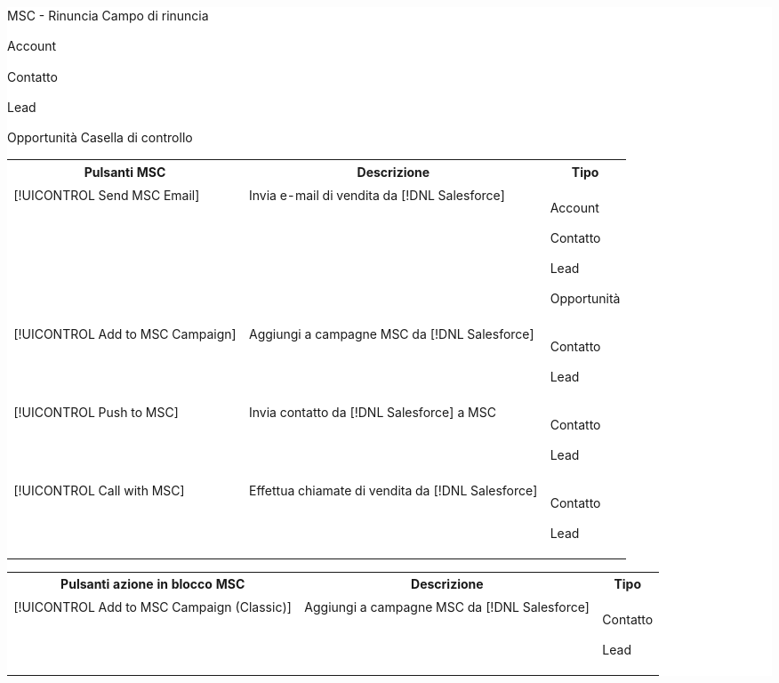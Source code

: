  </tr>
 <tr>
  <td>MSC - Rinuncia</td>
  <td>Campo di rinuncia</td>
  <td>
  <p>Account
  <p>Contatto
  <p>Lead
  <p>Opportunità</td>
  <td>Casella di controllo</td>
 </tr>
</table>

<table>
 <tr>
  <th>Pulsanti MSC</th>
  <th>Descrizione</th>
  <th>Tipo</th>
 </tr>
 <tr>
  <td>[!UICONTROL Send MSC Email]</td>
  <td>Invia e-mail di vendita da [!DNL Salesforce]</td>
  <td>
  <p>Account
  <p>Contatto
  <p>Lead
  <p>Opportunità</td>
 </tr>
 <tr>
  <td>[!UICONTROL Add to MSC Campaign]</td>
  <td>Aggiungi a campagne MSC da [!DNL Salesforce]</td>
  <td>
  <p>Contatto
  <p>Lead</td>
 </tr>
 <tr>
  <td>[!UICONTROL Push to MSC]</td>
  <td>Invia contatto da [!DNL Salesforce] a MSC</td>
  <td>
  <p>Contatto
  <p>Lead</td>
 </tr>
 <tr>
  <td>[!UICONTROL Call with MSC]</td>
  <td>Effettua chiamate di vendita da [!DNL Salesforce]</td>
  <td>
  <p>Contatto
  <p>Lead</td>
 </tr>
</table>

<table>
 <tr>
  <th>Pulsanti azione in blocco MSC</th>
  <th>Descrizione</th>
  <th>Tipo</th>
 </tr>
 <tr>
  <td>[!UICONTROL Add to MSC Campaign (Classic)]</td>
  <td>Aggiungi a campagne MSC da [!DNL Salesforce]</td>
  <td>
  <p>Contatto
  <p>Lead</td>
 </tr>
